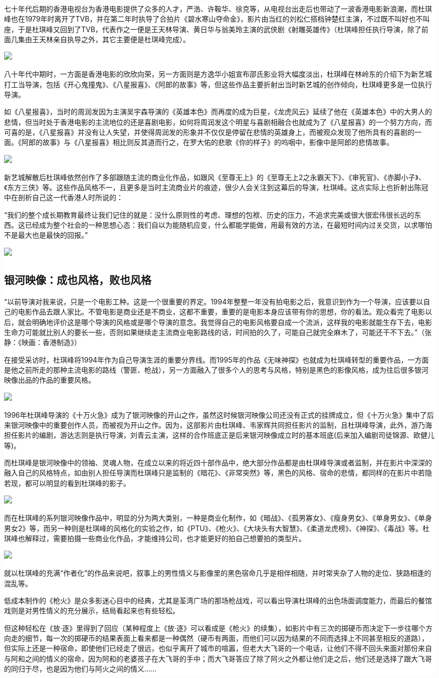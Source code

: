 七十年代后期的香港电视台为香港电影提供了众多的人才，严浩、许鞍华、徐克等，从电视台出走后也带动了一波香港电影新浪潮，而杜琪峰也在1979年时离开了TVB，并在第二年时执导了合拍片《碧水寒山夺命金》，影片由当红的刘松仁搭档钟楚红主演，不过既不叫好也不叫座，于是杜琪峰又回到了TVB，代表作之一便是王天林导演、黄日华与翁美玲主演的武侠剧《射雕英雄传》（杜琪峰担任执行导演，除了前面几集由王天林亲自执导之外，其它主要便是杜琪峰完成）。

![](https://images.weserv.nl/?url=https%3A//img9.doubanio.com/view/note/l/public/p71819461.jpg)

八十年代中期时，一方面是香港电影的欣欣向荣，另一方面则是方逸华小姐宣布邵氏影业将大幅度淡出，杜琪峰在林岭东的介绍下为新艺城打工当导演，包括《开心鬼撞鬼》、《八星报喜》、《阿郎的故事》等，但这些作品主要折射出当时新艺城的创作倾向，杜琪峰更多是一位执行导演。

如《八星报喜》，当时的周润发因为主演吴宇森导演的《英雄本色》而再度的成为巨星，《龙虎风云》延续了他在《英雄本色》中的大男人的悲情，但当时处于香港电影的主流地位的还是喜剧电影，如何将周润发这个明星与喜剧相融合也就成为了《八星报喜》的一个努力方向，而可喜的是，《八星报喜》并没有让人失望，并使得周润发的形象并不仅仅是停留在悲情的英雄身上，而被观众发现了他所具有的喜剧的一面。《阿郎的故事》与《八星报喜》相比则反其道而行之，在罗大佑的悲歌《你的样子》的呜咽中，影像中是阿郎的悲情故事。

![](https://images.weserv.nl/?url=https%3A//img9.doubanio.com/view/note/l/public/p71819462.jpg)

新艺城解散后杜琪峰依然创作了多部跟随主流的商业化作品，如跟风《至尊无上》的《至尊无上2之永霸天下》、《审死官》、《赤脚小子》、《东方三侠》等。这些作品风格不一，且更多是当时主流商业片的痕迹，很少人会关注到这幕后的导演，杜琪峰。这点实际上也折射出陈冠中在剖析自己这一代香港人时所说的：

“我们的整个成长期教育最终让我们记住的就是：没什么原则性的考虑、理想的包袱、历史的压力，不追求完美或很大很宏伟很长远的东西。这已经成为整个社会的一种思想心态：我们自以为能随机应变，什么都能学能做，用最有效的方法，在最短时间内过关交货，以求哪怕不是最大也是最快的回报。”

![](https://images.weserv.nl/?url=https%3A//img9.doubanio.com/view/note/l/public/p71819463.jpg)

银河映像：成也风格，败也风格
--------------

“以前导演对我来说，只是一个电影工种。这是一个很重要的界定。1994年整整一年没有拍电影之后，我意识到作为一个导演，应该要以自己的电影作品去跟人家比。不管电影是商业还是不商业，这都不重要，重要的是电影本身应该带有你的思想，你的看法。观众看完了电影以后，就会明确地评价这是哪个导演的风格或是哪个导演的意念。我觉得自己的电影风格要自成一个流派，这样我的电影就能生存下去，电影生命力可能就比别人的要长一些，否则如果继续走主流商业电影路线的话，时间拍的久了，可能自己就完全麻木了，可能还干不下去。”（张静：《映画：香港制造》）

在接受采访时，杜琪峰将1994年作为自己导演生涯的重要分界线。而1995年的作品《无味神探》也就成为杜琪峰转型的重要作品，一方面是他之前所走的那种主流电影的路线（警匪、枪战），另一方面融入了很多个人的思考与风格，特别是黑色的影像风格，成为往后很多银河映像出品的作品的重要风格。

![](https://images.weserv.nl/?url=https%3A//img9.doubanio.com/view/note/l/public/p71819464.jpg)

1996年杜琪峰导演的《十万火急》成为了银河映像的开山之作，虽然这时候银河映像公司还没有正式的挂牌成立，但《十万火急》集中了后来银河映像中的重要创作人员，而被视为开山之作。因为，这部影片由杜琪峰、韦家辉共同担任影片的监制，且杜琪峰导演，此外，游乃海担任影片的编剧，游达志则是执行导演，刘青云主演，这样的合作班底正是后来银河映像成立时的基本班底(后来加入编剧司徒锦源、欧健儿等)。

而杜琪峰是银河映像中的领袖、灵魂人物，在成立以来的将近四十部作品中，绝大部分作品都是由杜琪峰导演或者监制，并在影片中深深的融入自己的风格特点，如由别人担任导演而杜琪峰只是监制的《暗花》、《非常突然》等，黑色的风格、宿命的悲情，都同样的在影片中若隐若现，都可以明显的看到杜琪峰的影子。

![](https://images.weserv.nl/?url=https%3A//img9.doubanio.com/view/note/l/public/p71819465.jpg)

而在杜琪峰的系列银河映像作品中，明显的分为两大类别，一种是商业化制作，如《暗战》、《孤男寡女》、《瘦身男女》、《单身男女》、《单身男女2》等，而另一种则是杜琪峰的风格化的实验之作，如《PTU》、《枪火》、《大块头有大智慧》、《柔道龙虎榜》、《神探》、《毒战》等。杜琪峰也解释过，需要拍摄一些商业化作品，才能维持公司，也才能更好的拍自己想要拍的类型片。

![](https://images.weserv.nl/?url=https%3A//img9.doubanio.com/view/note/l/public/p71819466.jpg)

就以杜琪峰的充满“作者化”的作品来说吧，叙事上的男性情义与影像里的黑色宿命几乎是相伴相随，并时常夹杂了人物的走位、狭路相逢的混乱等。

低成本制作的《枪火》是众多影迷心目中的经典，尤其是荃湾广场的那场枪战戏，可以看出导演杜琪峰的出色场面调度能力，而最后的餐馆戏则是对男性情义的充分展示，结局看起来也有些轻松。

但这种轻松在《放·逐》里得到了回应（某种程度上《放·逐》可以看成是《枪火》的续集），如影片中有三次的掷硬币而决定下一步往哪个方向走的细节，每一次的掷硬币的结果表面上看来都是一种偶然（硬币有两面，而他们可以因为结果的不同而选择上不同甚至相反的道路），但实际上还是一种宿命，即使他们已经走了很远，也似乎离开了城市的喧嚣，但老大大飞哥的一个电话，让他们不得不回头来面对那份来自与阿和之间的情义的宿命，因为阿和的老婆孩子在大飞哥的手中；而大飞哥答应了除了阿火之外都让他们走之后，他们还是选择了跟大飞哥的同归于尽，也是因为他们与阿火之间的情义……
